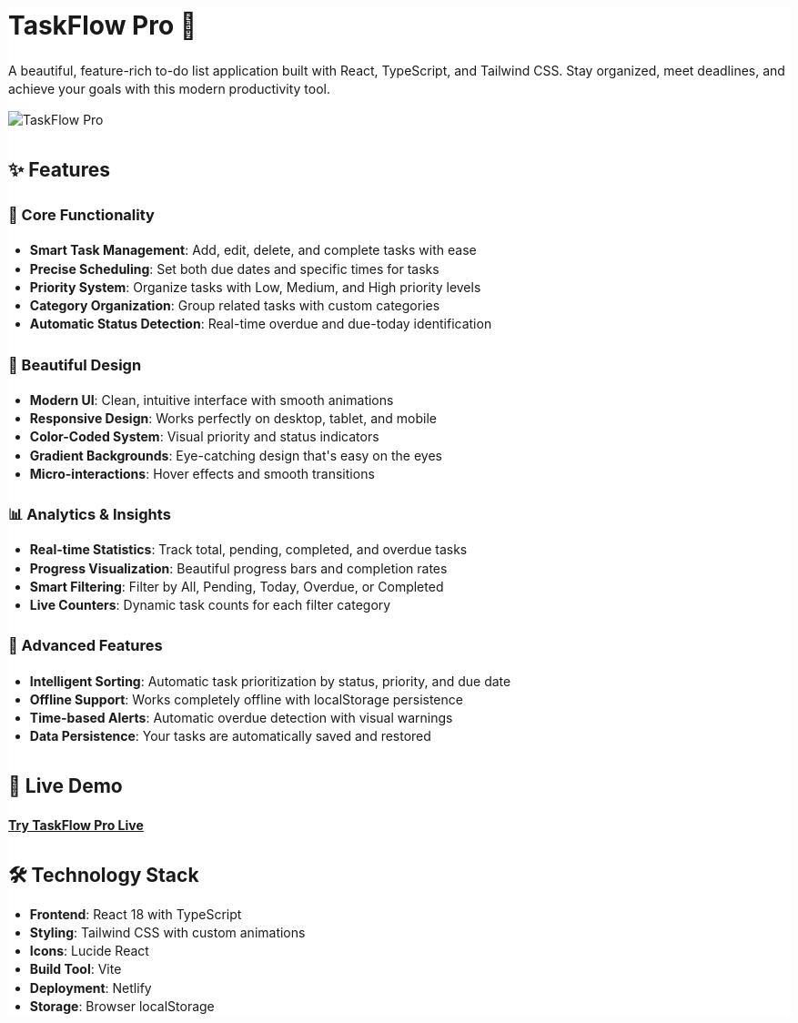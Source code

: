 # TaskFlow Pro 🚀

A beautiful, feature-rich to-do list application built with React, TypeScript, and Tailwind CSS. Stay organized, meet deadlines, and achieve your goals with this modern productivity tool.

![TaskFlow Pro](https://images.pexels.com/photos/3184291/pexels-photo-3184291.jpeg?auto=compress&cs=tinysrgb&w=1200&h=400&fit=crop)

## ✨ Features

### 🎯 Core Functionality
- **Smart Task Management**: Add, edit, delete, and complete tasks with ease
- **Precise Scheduling**: Set both due dates and specific times for tasks
- **Priority System**: Organize tasks with Low, Medium, and High priority levels
- **Category Organization**: Group related tasks with custom categories
- **Automatic Status Detection**: Real-time overdue and due-today identification

### 🎨 Beautiful Design
- **Modern UI**: Clean, intuitive interface with smooth animations
- **Responsive Design**: Works perfectly on desktop, tablet, and mobile
- **Color-Coded System**: Visual priority and status indicators
- **Gradient Backgrounds**: Eye-catching design that's easy on the eyes
- **Micro-interactions**: Hover effects and smooth transitions

### 📊 Analytics & Insights
- **Real-time Statistics**: Track total, pending, completed, and overdue tasks
- **Progress Visualization**: Beautiful progress bars and completion rates
- **Smart Filtering**: Filter by All, Pending, Today, Overdue, or Completed
- **Live Counters**: Dynamic task counts for each filter category

### 🔧 Advanced Features
- **Intelligent Sorting**: Automatic task prioritization by status, priority, and due date
- **Offline Support**: Works completely offline with localStorage persistence
- **Time-based Alerts**: Automatic overdue detection with visual warnings
- **Data Persistence**: Your tasks are automatically saved and restored

## 🚀 Live Demo

**[Try TaskFlow Pro Live](https://jazzy-pie-95e920.netlify.app)**

## 🛠️ Technology Stack

- **Frontend**: React 18 with TypeScript
- **Styling**: Tailwind CSS with custom animations
- **Icons**: Lucide React
- **Build Tool**: Vite
- **Deployment**: Netlify
- **Storage**: Browser localStorage

